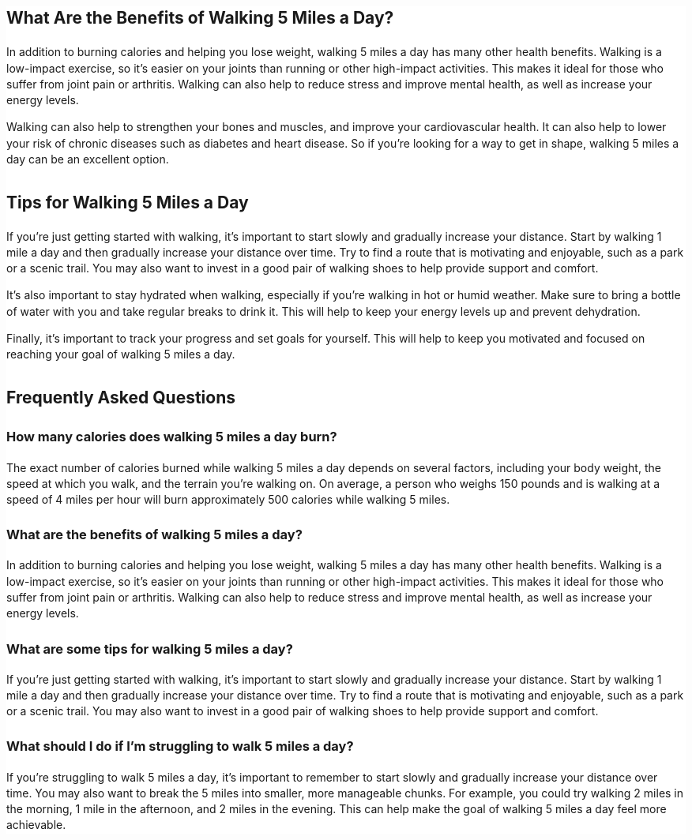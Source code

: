 <h2>What Are the Benefits of Walking 5 Miles a Day?</h2>

<p>In addition to burning calories and helping you lose weight, walking 5 miles a day has many other health benefits. Walking is a low-impact exercise, so it’s easier on your joints than running or other high-impact activities. This makes it ideal for those who suffer from joint pain or arthritis. Walking can also help to reduce stress and improve mental health, as well as increase your energy levels.</p>

<p>Walking can also help to strengthen your bones and muscles, and improve your cardiovascular health. It can also help to lower your risk of chronic diseases such as diabetes and heart disease. So if you’re looking for a way to get in shape, walking 5 miles a day can be an excellent option.</p>

<h2>Tips for Walking 5 Miles a Day</h2>

<p>If you’re just getting started with walking, it’s important to start slowly and gradually increase your distance. Start by walking 1 mile a day and then gradually increase your distance over time. Try to find a route that is motivating and enjoyable, such as a park or a scenic trail. You may also want to invest in a good pair of walking shoes to help provide support and comfort.</p>

<p>It’s also important to stay hydrated when walking, especially if you’re walking in hot or humid weather. Make sure to bring a bottle of water with you and take regular breaks to drink it. This will help to keep your energy levels up and prevent dehydration.</p>

<p>Finally, it’s important to track your progress and set goals for yourself. This will help to keep you motivated and focused on reaching your goal of walking 5 miles a day.</p>

<h2>Frequently Asked Questions</h2>

<h3>How many calories does walking 5 miles a day burn?</h3>

<p>The exact number of calories burned while walking 5 miles a day depends on several factors, including your body weight, the speed at which you walk, and the terrain you’re walking on. On average, a person who weighs 150 pounds and is walking at a speed of 4 miles per hour will burn approximately 500 calories while walking 5 miles.</p>

<h3>What are the benefits of walking 5 miles a day?</h3>

<p>In addition to burning calories and helping you lose weight, walking 5 miles a day has many other health benefits. Walking is a low-impact exercise, so it’s easier on your joints than running or other high-impact activities. This makes it ideal for those who suffer from joint pain or arthritis. Walking can also help to reduce stress and improve mental health, as well as increase your energy levels.</p>

<h3>What are some tips for walking 5 miles a day?</h3>

<p>If you’re just getting started with walking, it’s important to start slowly and gradually increase your distance. Start by walking 1 mile a day and then gradually increase your distance over time. Try to find a route that is motivating and enjoyable, such as a park or a scenic trail. You may also want to invest in a good pair of walking shoes to help provide support and comfort.</p>

<h3>What should I do if I’m struggling to walk 5 miles a day?</h3>

<p>If you’re struggling to walk 5 miles a day, it’s important to remember to start slowly and gradually increase your distance over time. You may also want to break the 5 miles into smaller, more manageable chunks. For example, you could try walking 2 miles in the morning, 1 mile in the afternoon, and 2 miles in the evening. This can help make the goal of walking 5 miles a day feel more achievable.</p>
